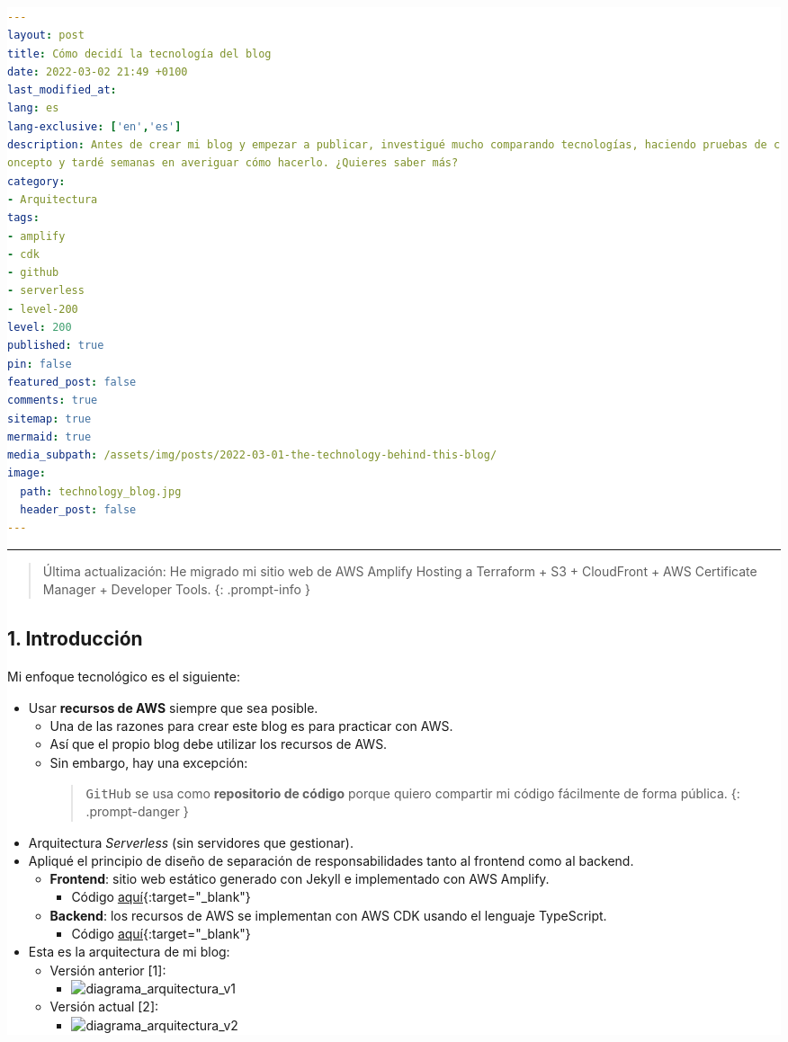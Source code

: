 ```yaml
---
layout: post
title: Cómo decidí la tecnología del blog
date: 2022-03-02 21:49 +0100
last_modified_at:
lang: es
lang-exclusive: ['en','es']
description: Antes de crear mi blog y empezar a publicar, investigué mucho comparando tecnologías, haciendo pruebas de concepto y tardé semanas en averiguar cómo hacerlo. ¿Quieres saber más?
category:
- Arquitectura
tags:
- amplify
- cdk
- github
- serverless
- level-200
level: 200
published: true
pin: false
featured_post: false
comments: true
sitemap: true
mermaid: true
media_subpath: /assets/img/posts/2022-03-01-the-technology-behind-this-blog/
image:
  path: technology_blog.jpg
  header_post: false
---
```

---

> Última actualización: He migrado mi sitio web de AWS Amplify Hosting a Terraform + S3 + CloudFront + AWS Certificate Manager + Developer Tools.
{: .prompt-info }

## 1. Introducción

Mi enfoque tecnológico es el siguiente:

- Usar **recursos de AWS** siempre que sea posible.
  - Una de las razones para crear este blog es para practicar con AWS.
  - Así que el propio blog debe utilizar los recursos de AWS.
  - Sin embargo, hay una excepción:
    > <kbd>GitHub</kbd> se usa como **repositorio de código** porque quiero compartir mi código fácilmente de forma pública.
    {: .prompt-danger }
- Arquitectura *Serverless* (sin servidores que gestionar).
- Apliqué el principio de diseño de separación de responsabilidades tanto al frontend como al backend.
  - **Frontend**: sitio web estático generado con Jekyll e implementado con AWS Amplify.
    - Código [aquí](https://github.com/alazaroc/blog-web-code/){:target="_blank"}
  - **Backend**: los recursos de AWS se implementan con AWS CDK usando el lenguaje TypeScript.
    - Código [aquí](https://github.com/alazaroc/blog-backend-infrastructure/){:target="_blank"}
- Esta es la arquitectura de mi blog:
  - Versión anterior [1]:
    - ![diagrama_arquitectura_v1](blog-architecture-v1.png)
  - Versión actual [2]:
    - ![diagrama_arquitectura_v2](blog-architecture-v2.png)
